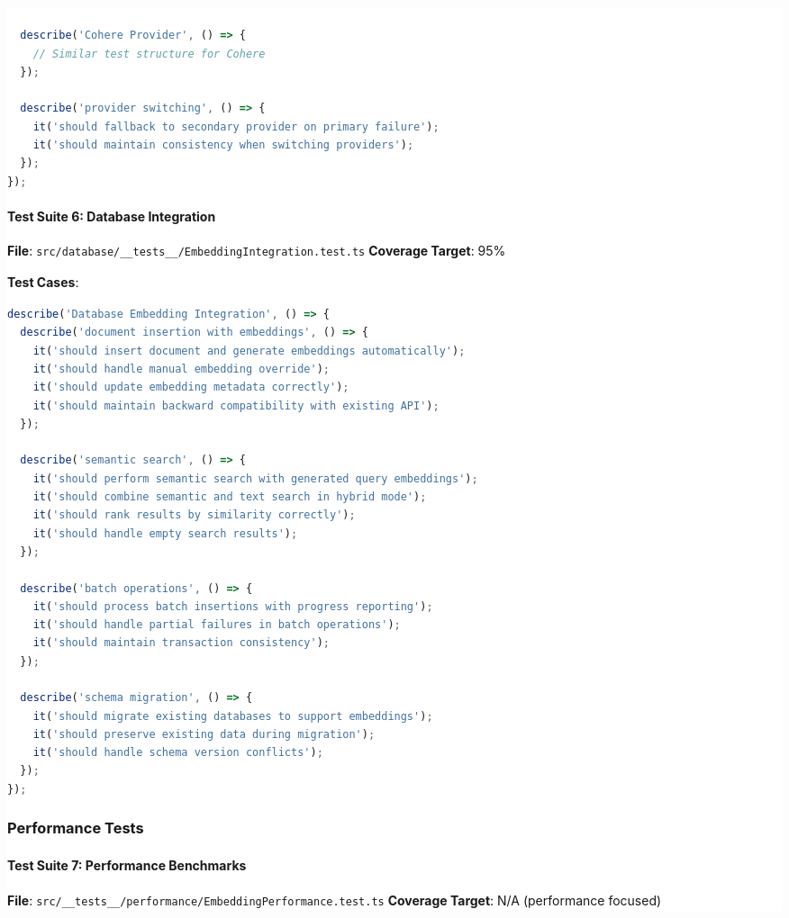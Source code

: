 ```typescript

  describe('Cohere Provider', () => {
    // Similar test structure for Cohere
  });

  describe('provider switching', () => {
    it('should fallback to secondary provider on primary failure');
    it('should maintain consistency when switching providers');
  });
});
```

#### Test Suite 6: Database Integration
**File**: `src/database/__tests__/EmbeddingIntegration.test.ts`
**Coverage Target**: 95%

**Test Cases**:
```typescript
describe('Database Embedding Integration', () => {
  describe('document insertion with embeddings', () => {
    it('should insert document and generate embeddings automatically');
    it('should handle manual embedding override');
    it('should update embedding metadata correctly');
    it('should maintain backward compatibility with existing API');
  });

  describe('semantic search', () => {
    it('should perform semantic search with generated query embeddings');
    it('should combine semantic and text search in hybrid mode');
    it('should rank results by similarity correctly');
    it('should handle empty search results');
  });

  describe('batch operations', () => {
    it('should process batch insertions with progress reporting');
    it('should handle partial failures in batch operations');
    it('should maintain transaction consistency');
  });

  describe('schema migration', () => {
    it('should migrate existing databases to support embeddings');
    it('should preserve existing data during migration');
    it('should handle schema version conflicts');
  });
});
```

### Performance Tests

#### Test Suite 7: Performance Benchmarks
**File**: `src/__tests__/performance/EmbeddingPerformance.test.ts`
**Coverage Target**: N/A (performance focused)
